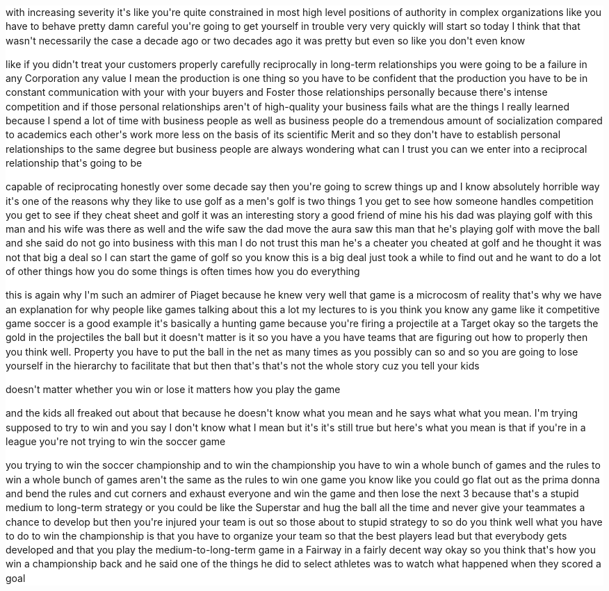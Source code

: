 <timemark seconds="6093" />

with increasing severity it's like you're quite constrained in most high level positions of authority in complex organizations like you have to behave pretty damn careful you're going to get yourself in trouble very very quickly will start so today I think that that wasn't necessarily the case a decade ago or two decades ago it was pretty but even so like you don't even know

<timemark seconds="6120" />

like if you didn't treat your customers properly carefully reciprocally in long-term relationships you were going to be a failure in any Corporation any value I mean the production is one thing so you have to be confident that the production you have to be in constant communication with your with your buyers and Foster those relationships personally because there's intense competition and if those personal relationships aren't of high-quality your business fails what are the things I really learned because I spend a lot of time with business people as well as business people do a tremendous amount of socialization compared to academics each other's work more less on the basis of its scientific Merit and so they don't have to establish personal relationships to the same degree but business people are always wondering what can I trust you can we enter into a reciprocal relationship that's going to be

<timemark seconds="6180" />

capable of reciprocating honestly over some decade say then you're going to screw things up and I know absolutely horrible way it's one of the reasons why they like to use golf as a men's golf is two things 1 you get to see how someone handles competition you get to see if they cheat sheet and golf it was an interesting story a good friend of mine his his dad was playing golf with this man and his wife was there as well and the wife saw the dad move the aura saw this man that he's playing golf with move the ball and she said do not go into business with this man I do not trust this man he's a cheater you cheated at golf and he thought it was not that big a deal so I can start the game of golf so you know this is a big deal just took a while to find out and he want to do a lot of other things how you do some things is often times how you do everything

<timemark seconds="6240" />

this is again why I'm such an admirer of Piaget because he knew very well that game is a microcosm of reality that's why we have an explanation for why people like games talking about this a lot my lectures to is you think you know any game like it competitive game soccer is a good example it's basically a hunting game because you're firing a projectile at a Target okay so the targets the gold in the projectiles the ball but it doesn't matter is it so you have a you have teams that are figuring out how to properly then you think well. Property you have to put the ball in the net as many times as you possibly can so and so you are going to lose yourself in the hierarchy to facilitate that but then that's that's not the whole story cuz you tell your kids

<timemark seconds="6292" />

doesn't matter whether you win or lose it matters how you play the game

<timemark seconds="6296" />

and the kids all freaked out about that because he doesn't know what you mean and he says what what you mean. I'm trying supposed to try to win and you say I don't know what I mean but it's it's still true but here's what you mean is that if you're in a league you're not trying to win the soccer game

<timemark seconds="6312" />

you trying to win the soccer championship and to win the championship you have to win a whole bunch of games and the rules to win a whole bunch of games aren't the same as the rules to win one game you know like you could go flat out as the prima donna and bend the rules and cut corners and exhaust everyone and win the game and then lose the next 3 because that's a stupid medium to long-term strategy or you could be like the Superstar and hug the ball all the time and never give your teammates a chance to develop but then you're injured your team is out so those about to stupid strategy to so do you think well what you have to do to win the championship is that you have to organize your team so that the best players lead but that everybody gets developed and that you play the medium-to-long-term game in a Fairway in a fairly decent way okay so you think that's how you win a championship back and he said one of the things he did to select athletes was to watch what happened when they scored a goal

